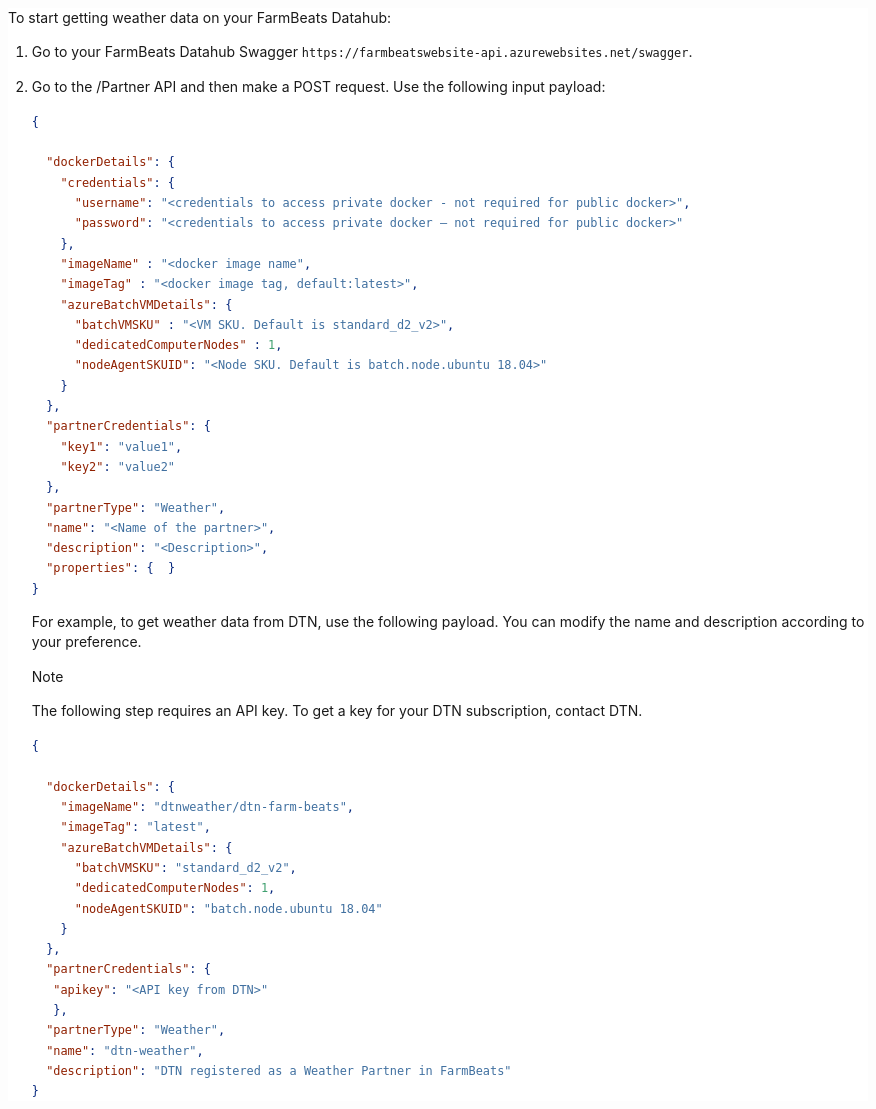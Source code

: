 To start getting weather data on your FarmBeats Datahub:

1. Go to your FarmBeats Datahub Swagger `https://farmbeatswebsite-api.azurewebsites.net/swagger`.

2. Go to the /Partner API and then make a POST request. Use the following input payload:

   ```json
   {  
 
     "dockerDetails": {  
       "credentials": { 
         "username": "<credentials to access private docker - not required for public docker>", 
         "password": "<credentials to access private docker – not required for public docker>"  
       },  
       "imageName" : "<docker image name",
       "imageTag" : "<docker image tag, default:latest>",
       "azureBatchVMDetails": {  
         "batchVMSKU" : "<VM SKU. Default is standard_d2_v2>",  
         "dedicatedComputerNodes" : 1,
         "nodeAgentSKUID": "<Node SKU. Default is batch.node.ubuntu 18.04>"  
       }
     },
     "partnerCredentials": {  
       "key1": "value1",  
       "key2": "value2"  
     },  
     "partnerType": "Weather",  
     "name": "<Name of the partner>",  
     "description": "<Description>",
     "properties": {  }  
   }  
   ```

   For example, to get weather data from DTN, use the following payload. You can modify the name and description according to your preference.

   > [!NOTE]
   > The following step requires an API key. To get a key for your DTN subscription, contact DTN.

   ```json
   {
 
     "dockerDetails": {
       "imageName": "dtnweather/dtn-farm-beats",
       "imageTag": "latest",
       "azureBatchVMDetails": {
         "batchVMSKU": "standard_d2_v2",
         "dedicatedComputerNodes": 1,
         "nodeAgentSKUID": "batch.node.ubuntu 18.04"
       }
     },
     "partnerCredentials": {
      "apikey": "<API key from DTN>"
      },
     "partnerType": "Weather",
     "name": "dtn-weather",
     "description": "DTN registered as a Weather Partner in FarmBeats"
   }  
   ```
